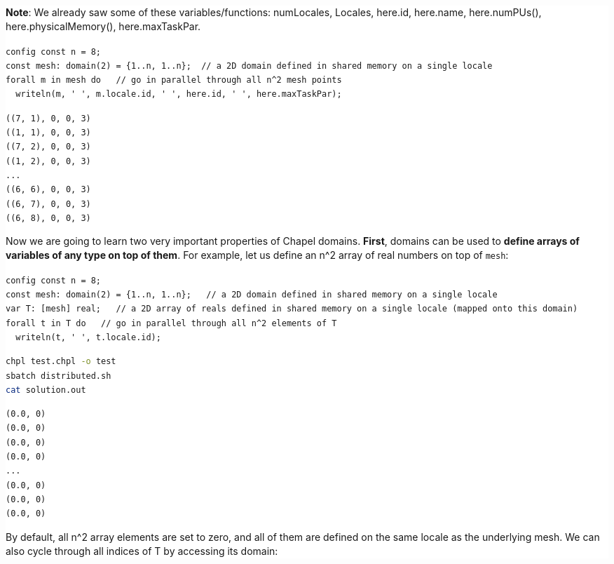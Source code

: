**Note**: We already saw some of these variables/functions: numLocales, Locales, here.id, here.name,
here.numPUs(), here.physicalMemory(), here.maxTaskPar.

```chpl
config const n = 8;
const mesh: domain(2) = {1..n, 1..n};  // a 2D domain defined in shared memory on a single locale
forall m in mesh do   // go in parallel through all n^2 mesh points
  writeln(m, ' ', m.locale.id, ' ', here.id, ' ', here.maxTaskPar);
```
```
((7, 1), 0, 0, 3)
((1, 1), 0, 0, 3)
((7, 2), 0, 0, 3)
((1, 2), 0, 0, 3)
...
((6, 6), 0, 0, 3)
((6, 7), 0, 0, 3)
((6, 8), 0, 0, 3)
```

Now we are going to learn two very important properties of Chapel domains. **First**, domains can be used
to **define arrays of variables of any type on top of them**. For example, let us define an n^2 array of
real numbers on top of `mesh`:

```chpl
config const n = 8;
const mesh: domain(2) = {1..n, 1..n};   // a 2D domain defined in shared memory on a single locale
var T: [mesh] real;   // a 2D array of reals defined in shared memory on a single locale (mapped onto this domain)
forall t in T do   // go in parallel through all n^2 elements of T
  writeln(t, ' ', t.locale.id);
```
```sh
chpl test.chpl -o test
sbatch distributed.sh
cat solution.out
```
```
(0.0, 0)
(0.0, 0)
(0.0, 0)
(0.0, 0)
...
(0.0, 0)
(0.0, 0)
(0.0, 0)
```

By default, all n^2 array elements are set to zero, and all of them are defined on the same locale as the
underlying mesh. We can also cycle through all indices of T by accessing its domain:
